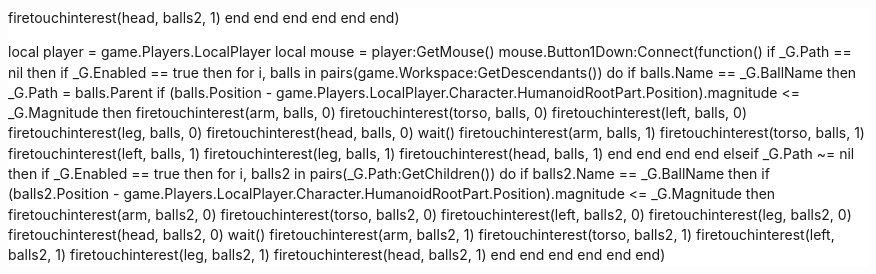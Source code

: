 firetouchinterest(head, balls2, 1)
               end
            end
        end
        end
end
end)

local player = game.Players.LocalPlayer
local mouse = player:GetMouse()
            mouse.Button1Down:Connect(function()
                             if _G.Path == nil then
    if _G.Enabled == true then
for i, balls in pairs(game.Workspace:GetDescendants()) do
                        if balls.Name == _G.BallName then
                                _G.Path = balls.Parent
                        if (balls.Position - game.Players.LocalPlayer.Character.HumanoidRootPart.Position).magnitude <= _G.Magnitude then
firetouchinterest(arm, balls, 0)
firetouchinterest(torso, balls, 0)
firetouchinterest(left, balls, 0)
firetouchinterest(leg, balls, 0)
firetouchinterest(head, balls, 0)
wait()
firetouchinterest(arm, balls, 1)
firetouchinterest(torso, balls, 1)
firetouchinterest(left, balls, 1)
firetouchinterest(leg, balls, 1)
firetouchinterest(head, balls, 1)
end
end
end
end
elseif _G.Path ~= nil then
        if _G.Enabled == true then
    for i, balls2 in pairs(_G.Path:GetChildren()) do
                          if balls2.Name == _G.BallName then
                                              if (balls2.Position - game.Players.LocalPlayer.Character.HumanoidRootPart.Position).magnitude <= _G.Magnitude then
firetouchinterest(arm, balls2, 0)
firetouchinterest(torso, balls2, 0)
firetouchinterest(left, balls2, 0)
firetouchinterest(leg, balls2, 0)
firetouchinterest(head, balls2, 0)
wait()
firetouchinterest(arm, balls2, 1)
firetouchinterest(torso, balls2, 1)
firetouchinterest(left, balls2, 1)
firetouchinterest(leg, balls2, 1)
firetouchinterest(head, balls2, 1)
               end
            end
        end
        end
end
end)
